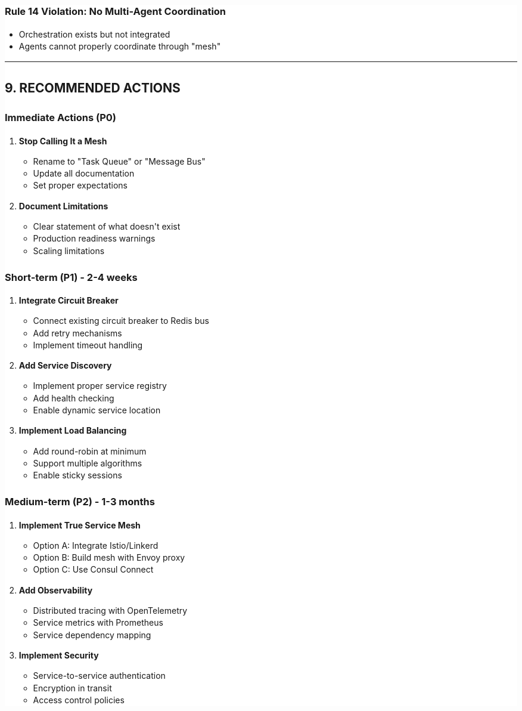 ### Rule 14 Violation: No Multi-Agent Coordination
- Orchestration exists but not integrated
- Agents cannot properly coordinate through "mesh"

---

## 9. RECOMMENDED ACTIONS

### Immediate Actions (P0)

1. **Stop Calling It a Mesh**
   - Rename to "Task Queue" or "Message Bus"
   - Update all documentation
   - Set proper expectations

2. **Document Limitations**
   - Clear statement of what doesn't exist
   - Production readiness warnings
   - Scaling limitations

### Short-term (P1) - 2-4 weeks

1. **Integrate Circuit Breaker**
   - Connect existing circuit breaker to Redis bus
   - Add retry mechanisms
   - Implement timeout handling

2. **Add Service Discovery**
   - Implement proper service registry
   - Add health checking
   - Enable dynamic service location

3. **Implement Load Balancing**
   - Add round-robin at minimum
   - Support multiple algorithms
   - Enable sticky sessions

### Medium-term (P2) - 1-3 months

1. **Implement True Service Mesh**
   - Option A: Integrate Istio/Linkerd
   - Option B: Build mesh with Envoy proxy
   - Option C: Use Consul Connect

2. **Add Observability**
   - Distributed tracing with OpenTelemetry
   - Service metrics with Prometheus
   - Service dependency mapping

3. **Implement Security**
   - Service-to-service authentication
   - Encryption in transit
   - Access control policies
